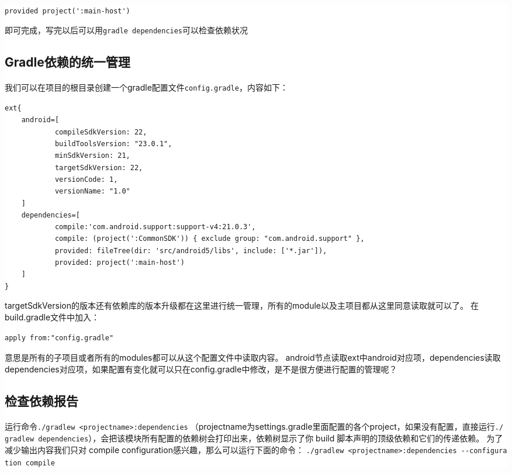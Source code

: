 ```
provided project(':main-host')
```
即可完成，写完以后可以用`gradle dependencies`可以检查依赖状况

## Gradle依赖的统一管理
我们可以在项目的根目录创建一个gradle配置文件`config.gradle`，内容如下：

```
ext{
    android=[
            compileSdkVersion: 22,
            buildToolsVersion: "23.0.1",
            minSdkVersion: 21,
            targetSdkVersion: 22,
            versionCode: 1,
            versionName: "1.0"
    ]
    dependencies=[
            compile:'com.android.support:support-v4:21.0.3',
            compile: (project(':CommonSDK')) { exclude group: "com.android.support" },
            provided: fileTree(dir: 'src/android5/libs', include: ['*.jar']),
            provided: project(':main-host')
    ]
}
```

targetSdkVersion的版本还有依赖库的版本升级都在这里进行统一管理，所有的module以及主项目都从这里同意读取就可以了。
在build.gradle文件中加入：

```
apply from:"config.gradle"
```

意思是所有的子项目或者所有的modules都可以从这个配置文件中读取内容。
android节点读取ext中android对应项，dependencies读取dependencies对应项，如果配置有变化就可以只在config.gradle中修改，是不是很方便进行配置的管理呢？

## 检查依赖报告
运行命令`./gradlew <projectname>:dependencies` （projectname为settings.gradle里面配置的各个project，如果没有配置，直接运行`./gradlew dependencies`），会把该模块所有配置的依赖树会打印出来，依赖树显示了你 build 脚本声明的顶级依赖和它们的传递依赖。
为了减少输出内容我们只对 compile configuration感兴趣，那么可以运行下面的命令：
`./gradlew <projectname>:dependencies --configuration compile`